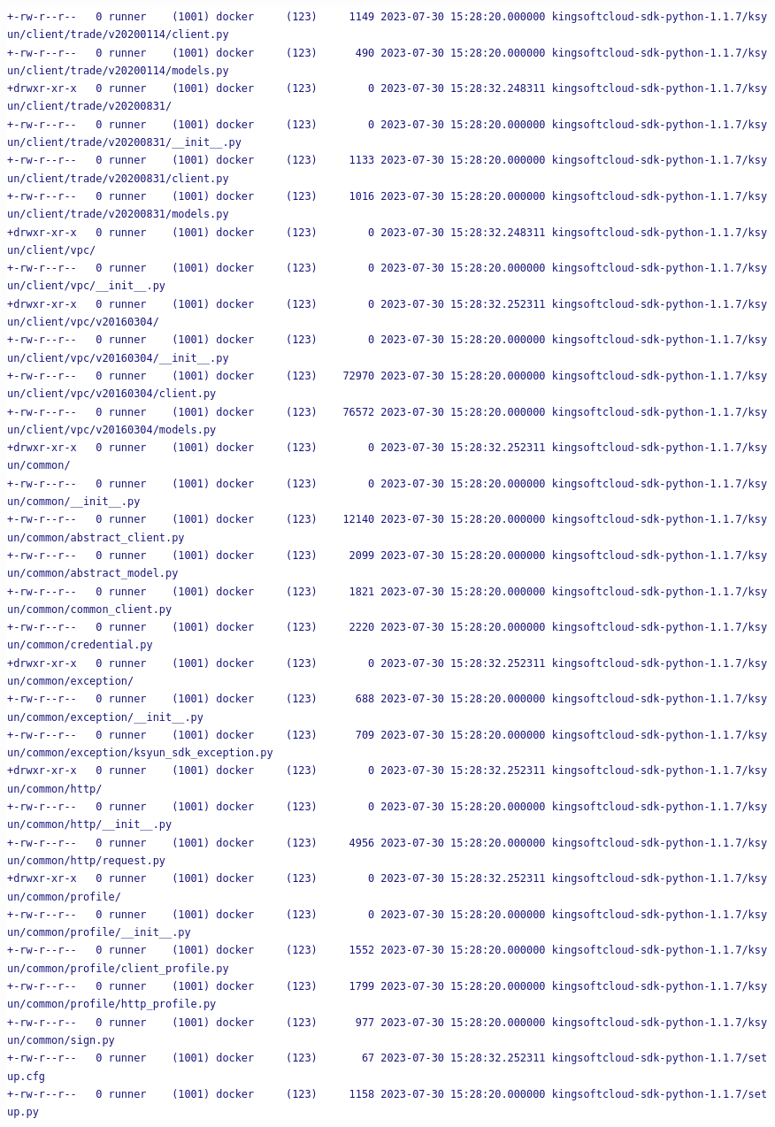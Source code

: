 ```diff
+-rw-r--r--   0 runner    (1001) docker     (123)     1149 2023-07-30 15:28:20.000000 kingsoftcloud-sdk-python-1.1.7/ksyun/client/trade/v20200114/client.py
+-rw-r--r--   0 runner    (1001) docker     (123)      490 2023-07-30 15:28:20.000000 kingsoftcloud-sdk-python-1.1.7/ksyun/client/trade/v20200114/models.py
+drwxr-xr-x   0 runner    (1001) docker     (123)        0 2023-07-30 15:28:32.248311 kingsoftcloud-sdk-python-1.1.7/ksyun/client/trade/v20200831/
+-rw-r--r--   0 runner    (1001) docker     (123)        0 2023-07-30 15:28:20.000000 kingsoftcloud-sdk-python-1.1.7/ksyun/client/trade/v20200831/__init__.py
+-rw-r--r--   0 runner    (1001) docker     (123)     1133 2023-07-30 15:28:20.000000 kingsoftcloud-sdk-python-1.1.7/ksyun/client/trade/v20200831/client.py
+-rw-r--r--   0 runner    (1001) docker     (123)     1016 2023-07-30 15:28:20.000000 kingsoftcloud-sdk-python-1.1.7/ksyun/client/trade/v20200831/models.py
+drwxr-xr-x   0 runner    (1001) docker     (123)        0 2023-07-30 15:28:32.248311 kingsoftcloud-sdk-python-1.1.7/ksyun/client/vpc/
+-rw-r--r--   0 runner    (1001) docker     (123)        0 2023-07-30 15:28:20.000000 kingsoftcloud-sdk-python-1.1.7/ksyun/client/vpc/__init__.py
+drwxr-xr-x   0 runner    (1001) docker     (123)        0 2023-07-30 15:28:32.252311 kingsoftcloud-sdk-python-1.1.7/ksyun/client/vpc/v20160304/
+-rw-r--r--   0 runner    (1001) docker     (123)        0 2023-07-30 15:28:20.000000 kingsoftcloud-sdk-python-1.1.7/ksyun/client/vpc/v20160304/__init__.py
+-rw-r--r--   0 runner    (1001) docker     (123)    72970 2023-07-30 15:28:20.000000 kingsoftcloud-sdk-python-1.1.7/ksyun/client/vpc/v20160304/client.py
+-rw-r--r--   0 runner    (1001) docker     (123)    76572 2023-07-30 15:28:20.000000 kingsoftcloud-sdk-python-1.1.7/ksyun/client/vpc/v20160304/models.py
+drwxr-xr-x   0 runner    (1001) docker     (123)        0 2023-07-30 15:28:32.252311 kingsoftcloud-sdk-python-1.1.7/ksyun/common/
+-rw-r--r--   0 runner    (1001) docker     (123)        0 2023-07-30 15:28:20.000000 kingsoftcloud-sdk-python-1.1.7/ksyun/common/__init__.py
+-rw-r--r--   0 runner    (1001) docker     (123)    12140 2023-07-30 15:28:20.000000 kingsoftcloud-sdk-python-1.1.7/ksyun/common/abstract_client.py
+-rw-r--r--   0 runner    (1001) docker     (123)     2099 2023-07-30 15:28:20.000000 kingsoftcloud-sdk-python-1.1.7/ksyun/common/abstract_model.py
+-rw-r--r--   0 runner    (1001) docker     (123)     1821 2023-07-30 15:28:20.000000 kingsoftcloud-sdk-python-1.1.7/ksyun/common/common_client.py
+-rw-r--r--   0 runner    (1001) docker     (123)     2220 2023-07-30 15:28:20.000000 kingsoftcloud-sdk-python-1.1.7/ksyun/common/credential.py
+drwxr-xr-x   0 runner    (1001) docker     (123)        0 2023-07-30 15:28:32.252311 kingsoftcloud-sdk-python-1.1.7/ksyun/common/exception/
+-rw-r--r--   0 runner    (1001) docker     (123)      688 2023-07-30 15:28:20.000000 kingsoftcloud-sdk-python-1.1.7/ksyun/common/exception/__init__.py
+-rw-r--r--   0 runner    (1001) docker     (123)      709 2023-07-30 15:28:20.000000 kingsoftcloud-sdk-python-1.1.7/ksyun/common/exception/ksyun_sdk_exception.py
+drwxr-xr-x   0 runner    (1001) docker     (123)        0 2023-07-30 15:28:32.252311 kingsoftcloud-sdk-python-1.1.7/ksyun/common/http/
+-rw-r--r--   0 runner    (1001) docker     (123)        0 2023-07-30 15:28:20.000000 kingsoftcloud-sdk-python-1.1.7/ksyun/common/http/__init__.py
+-rw-r--r--   0 runner    (1001) docker     (123)     4956 2023-07-30 15:28:20.000000 kingsoftcloud-sdk-python-1.1.7/ksyun/common/http/request.py
+drwxr-xr-x   0 runner    (1001) docker     (123)        0 2023-07-30 15:28:32.252311 kingsoftcloud-sdk-python-1.1.7/ksyun/common/profile/
+-rw-r--r--   0 runner    (1001) docker     (123)        0 2023-07-30 15:28:20.000000 kingsoftcloud-sdk-python-1.1.7/ksyun/common/profile/__init__.py
+-rw-r--r--   0 runner    (1001) docker     (123)     1552 2023-07-30 15:28:20.000000 kingsoftcloud-sdk-python-1.1.7/ksyun/common/profile/client_profile.py
+-rw-r--r--   0 runner    (1001) docker     (123)     1799 2023-07-30 15:28:20.000000 kingsoftcloud-sdk-python-1.1.7/ksyun/common/profile/http_profile.py
+-rw-r--r--   0 runner    (1001) docker     (123)      977 2023-07-30 15:28:20.000000 kingsoftcloud-sdk-python-1.1.7/ksyun/common/sign.py
+-rw-r--r--   0 runner    (1001) docker     (123)       67 2023-07-30 15:28:32.252311 kingsoftcloud-sdk-python-1.1.7/setup.cfg
+-rw-r--r--   0 runner    (1001) docker     (123)     1158 2023-07-30 15:28:20.000000 kingsoftcloud-sdk-python-1.1.7/setup.py
```